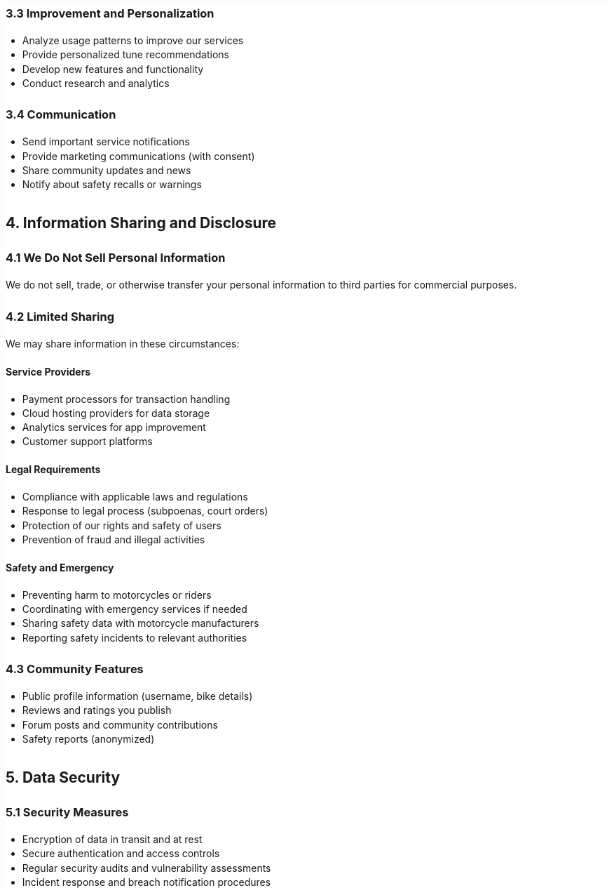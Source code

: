 ### 3.3 Improvement and Personalization
- Analyze usage patterns to improve our services
- Provide personalized tune recommendations
- Develop new features and functionality
- Conduct research and analytics

### 3.4 Communication
- Send important service notifications
- Provide marketing communications (with consent)
- Share community updates and news
- Notify about safety recalls or warnings

## 4. Information Sharing and Disclosure

### 4.1 We Do Not Sell Personal Information
We do not sell, trade, or otherwise transfer your personal information to third parties for commercial purposes.

### 4.2 Limited Sharing
We may share information in these circumstances:

#### Service Providers
- Payment processors for transaction handling
- Cloud hosting providers for data storage
- Analytics services for app improvement
- Customer support platforms

#### Legal Requirements
- Compliance with applicable laws and regulations
- Response to legal process (subpoenas, court orders)
- Protection of our rights and safety of users
- Prevention of fraud and illegal activities

#### Safety and Emergency
- Preventing harm to motorcycles or riders
- Coordinating with emergency services if needed
- Sharing safety data with motorcycle manufacturers
- Reporting safety incidents to relevant authorities

### 4.3 Community Features
- Public profile information (username, bike details)
- Reviews and ratings you publish
- Forum posts and community contributions
- Safety reports (anonymized)

## 5. Data Security

### 5.1 Security Measures
- Encryption of data in transit and at rest
- Secure authentication and access controls
- Regular security audits and vulnerability assessments
- Incident response and breach notification procedures
